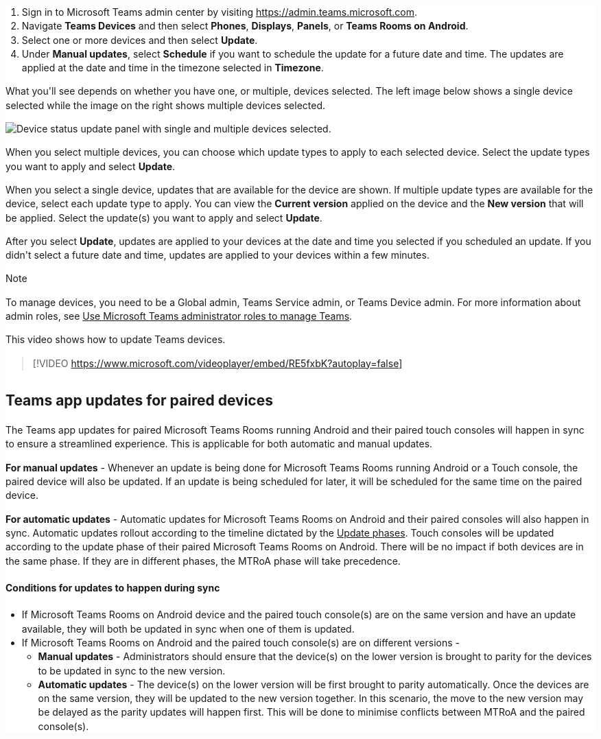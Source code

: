 1. Sign in to Microsoft Teams admin center by visiting https://admin.teams.microsoft.com.
2. Navigate  **Teams Devices** and then select **Phones**, **Displays**, **Panels**, or **Teams Rooms on Android**.
3. Select one or more devices and then select **Update**.
4. Under **Manual updates**, select **Schedule** if you want to schedule the update for a future date and time. The updates are applied at the date and time in the timezone selected in **Timezone**.

What you'll see depends on whether you have one, or multiple, devices selected. The left image below shows a single device selected while the image on the right shows multiple devices selected.

![Device status update panel with single and multiple devices selected.](../media/mtr-devices/update-manual-together.png)

When you select multiple devices, you can choose which update types to apply to each selected device. Select the update types you want to apply and select **Update**.

When you select a single device, updates that are available for the device are shown. If multiple update types are available for the device, select each update type to apply. You can view the **Current version** applied on the device and the **New version** that will be applied. Select the update(s) you want to apply and select **Update**.

After you select **Update**, updates are applied to your devices at the date and time you selected if you scheduled an update. If you didn't select a future date and time, updates are applied to your devices within a few minutes.


> [!NOTE]
> To manage devices, you need to be a Global admin, Teams Service admin, or Teams Device admin. For more information about admin roles, see [Use Microsoft Teams administrator roles to manage Teams](../using-admin-roles.md).


This video shows how to update Teams devices.

> [!VIDEO https://www.microsoft.com/videoplayer/embed/RE5fxbK?autoplay=false]

## Teams app updates for paired devices

The Teams app updates for paired Microsoft Teams Rooms running Android and their paired touch consoles will happen in sync to ensure a streamlined experience. This is applicable for both automatic and manual updates.

**For manual updates** - Whenever an update is being done for Microsoft Teams Rooms running Android  or a Touch console, the paired device will also be updated. If an update is being scheduled for later, it will be scheduled for the same time on the paired device.

**For automatic updates** - Automatic updates for Microsoft Teams Rooms on Android and their paired consoles will also happen in sync. Automatic updates rollout according to the timeline dictated by the [Update phases](https://https://learn.microsoft.com/en-us/microsoftteams/devices/remote-update#assign-devices-to-update-phases). Touch consoles will be updated according to the update phase of their paired Microsoft Teams Rooms on Android. There will be no impact if both devices are in the same phase. If they are in different phases, the MTRoA phase will take precedence.

#### Conditions for updates to happen during sync

- If Microsoft Teams Rooms on Android device and the paired touch console(s) are on the same version and have an update available, they will both be updated in sync when one of them is updated.
- If Microsoft Teams Rooms on Android and the paired touch console(s) are on different versions -
   - **Manual updates** - Administrators should ensure that the device(s) on the lower version is brought to parity for the devices to be updated in sync to the new version.
   - **Automatic updates** - The device(s) on the lower version will be first brought to parity automatically. Once the devices are on the same version, they will be updated to the new version together. In this scenario, the move to the new version may be delayed as the parity updates will happen first. This will be done to minimise conflicts between MTRoA and the paired console(s).
